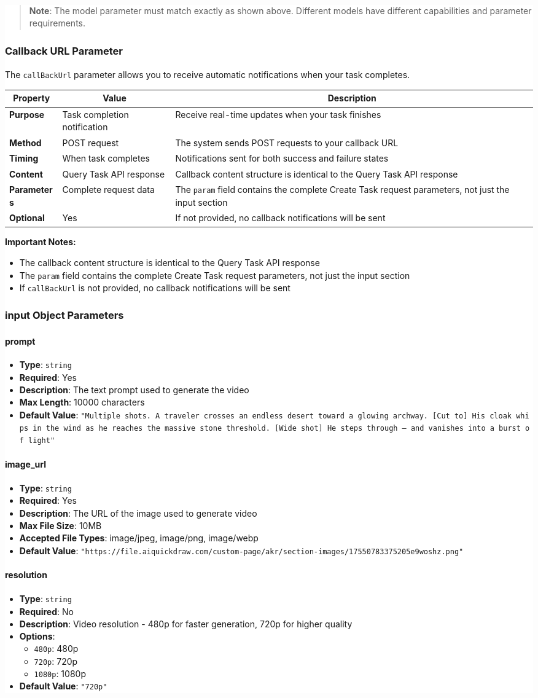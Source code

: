 > **Note**: The model parameter must match exactly as shown above. Different models have different capabilities and parameter requirements.

### Callback URL Parameter

The `callBackUrl` parameter allows you to receive automatic notifications when your task completes.

| Property | Value | Description |
|----------|-------|-------------|
| **Purpose** | Task completion notification | Receive real-time updates when your task finishes |
| **Method** | POST request | The system sends POST requests to your callback URL |
| **Timing** | When task completes | Notifications sent for both success and failure states |
| **Content** | Query Task API response | Callback content structure is identical to the Query Task API response |
| **Parameters** | Complete request data | The `param` field contains the complete Create Task request parameters, not just the input section |
| **Optional** | Yes | If not provided, no callback notifications will be sent |

**Important Notes:**
- The callback content structure is identical to the Query Task API response
- The `param` field contains the complete Create Task request parameters, not just the input section  
- If `callBackUrl` is not provided, no callback notifications will be sent

### input Object Parameters

#### prompt
- **Type**: `string`
- **Required**: Yes
- **Description**: The text prompt used to generate the video
- **Max Length**: 10000 characters
- **Default Value**: `"Multiple shots. A traveler crosses an endless desert toward a glowing archway. [Cut to] His cloak whips in the wind as he reaches the massive stone threshold. [Wide shot] He steps through — and vanishes into a burst of light"`

#### image_url
- **Type**: `string`
- **Required**: Yes
- **Description**: The URL of the image used to generate video
- **Max File Size**: 10MB
- **Accepted File Types**: image/jpeg, image/png, image/webp
- **Default Value**: `"https://file.aiquickdraw.com/custom-page/akr/section-images/17550783375205e9woshz.png"`

#### resolution
- **Type**: `string`
- **Required**: No
- **Description**: Video resolution - 480p for faster generation, 720p for higher quality
- **Options**:
  - `480p`: 480p
  - `720p`: 720p
  - `1080p`: 1080p
- **Default Value**: `"720p"`
